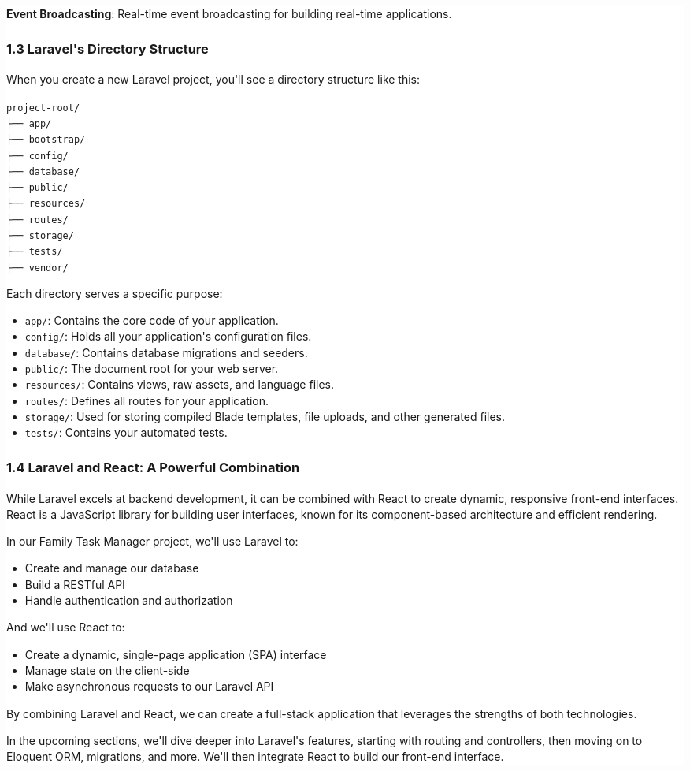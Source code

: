 **Event Broadcasting**: Real-time event broadcasting for building real-time applications.

### 1.3 Laravel's Directory Structure

When you create a new Laravel project, you'll see a directory structure like this:

```
project-root/
├── app/
├── bootstrap/
├── config/
├── database/
├── public/
├── resources/
├── routes/
├── storage/
├── tests/
├── vendor/
```

Each directory serves a specific purpose:

- `app/`: Contains the core code of your application.
- `config/`: Holds all your application's configuration files.
- `database/`: Contains database migrations and seeders.
- `public/`: The document root for your web server.
- `resources/`: Contains views, raw assets, and language files.
- `routes/`: Defines all routes for your application.
- `storage/`: Used for storing compiled Blade templates, file uploads, and other generated files.
- `tests/`: Contains your automated tests.

### 1.4 Laravel and React: A Powerful Combination

While Laravel excels at backend development, it can be combined with React to create dynamic, responsive front-end interfaces. React is a JavaScript library for building user interfaces, known for its component-based architecture and efficient rendering.

In our Family Task Manager project, we'll use Laravel to:

- Create and manage our database
- Build a RESTful API
- Handle authentication and authorization

And we'll use React to:

- Create a dynamic, single-page application (SPA) interface
- Manage state on the client-side
- Make asynchronous requests to our Laravel API

By combining Laravel and React, we can create a full-stack application that leverages the strengths of both technologies.

In the upcoming sections, we'll dive deeper into Laravel's features, starting with routing and controllers, then moving on to Eloquent ORM, migrations, and more. We'll then integrate React to build our front-end interface.
